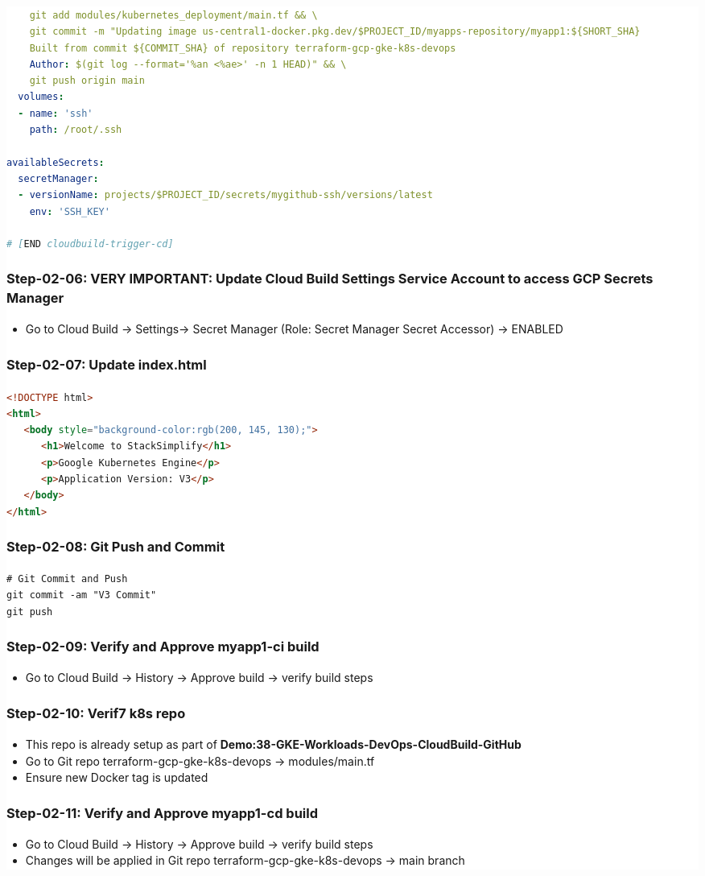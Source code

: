 ```yaml
    git add modules/kubernetes_deployment/main.tf && \
    git commit -m "Updating image us-central1-docker.pkg.dev/$PROJECT_ID/myapps-repository/myapp1:${SHORT_SHA}
    Built from commit ${COMMIT_SHA} of repository terraform-gcp-gke-k8s-devops
    Author: $(git log --format='%an <%ae>' -n 1 HEAD)" && \
    git push origin main
  volumes:
  - name: 'ssh'
    path: /root/.ssh

availableSecrets:
  secretManager:
  - versionName: projects/$PROJECT_ID/secrets/mygithub-ssh/versions/latest
    env: 'SSH_KEY'

# [END cloudbuild-trigger-cd]
```
### Step-02-06: VERY IMPORTANT: Update Cloud Build Settings Service Account to access GCP Secrets Manager
- Go to Cloud Build -> Settings-> Secret Manager (Role: Secret Manager Secret Accessor) -> ENABLED

### Step-02-07: Update index.html
```html
<!DOCTYPE html>
<html>
   <body style="background-color:rgb(200, 145, 130);">
      <h1>Welcome to StackSimplify</h1>
      <p>Google Kubernetes Engine</p>
      <p>Application Version: V3</p>
   </body>
</html>
```

### Step-02-08: Git Push and Commit
```t
# Git Commit and Push
git commit -am "V3 Commit"
git push
```

### Step-02-09: Verify and Approve myapp1-ci build
- Go to Cloud Build -> History -> Approve build -> verify build steps

### Step-02-10: Verif7 k8s repo
- This repo is already setup as part of **Demo:38-GKE-Workloads-DevOps-CloudBuild-GitHub**
- Go to Git repo terraform-gcp-gke-k8s-devops -> modules/main.tf
- Ensure new Docker tag is updated

### Step-02-11: Verify and Approve myapp1-cd build
- Go to Cloud Build -> History -> Approve build -> verify build steps
- Changes will be applied in Git repo terraform-gcp-gke-k8s-devops -> main branch
